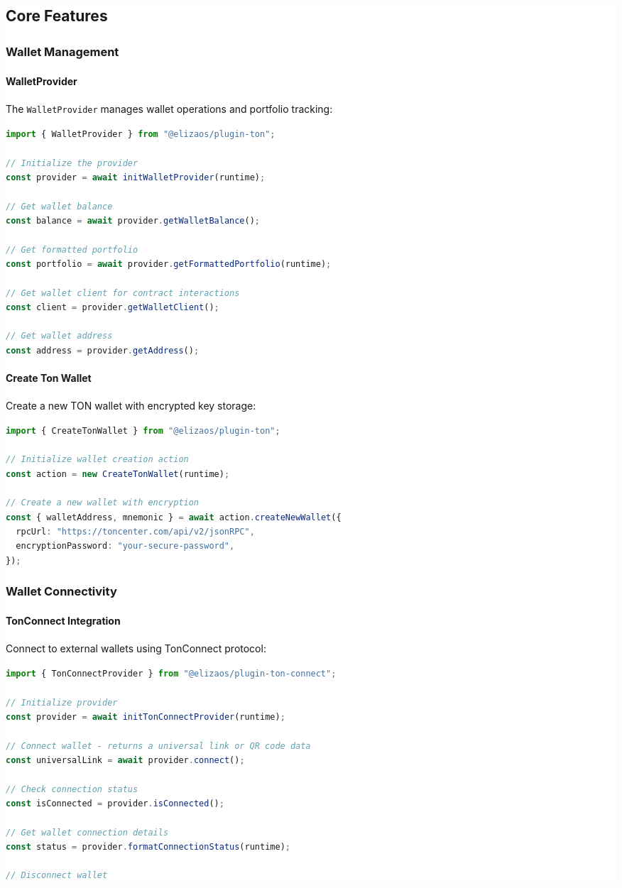 ## Core Features

### Wallet Management

#### WalletProvider

The `WalletProvider` manages wallet operations and portfolio tracking:

```typescript
import { WalletProvider } from "@elizaos/plugin-ton";

// Initialize the provider
const provider = await initWalletProvider(runtime);

// Get wallet balance
const balance = await provider.getWalletBalance();

// Get formatted portfolio
const portfolio = await provider.getFormattedPortfolio(runtime);

// Get wallet client for contract interactions
const client = provider.getWalletClient();

// Get wallet address
const address = provider.getAddress();
```

#### Create Ton Wallet

Create a new TON wallet with encrypted key storage:

```typescript
import { CreateTonWallet } from "@elizaos/plugin-ton";

// Initialize wallet creation action
const action = new CreateTonWallet(runtime);

// Create a new wallet with encryption
const { walletAddress, mnemonic } = await action.createNewWallet({
  rpcUrl: "https://toncenter.com/api/v2/jsonRPC",
  encryptionPassword: "your-secure-password",
});
```

### Wallet Connectivity

#### TonConnect Integration

Connect to external wallets using TonConnect protocol:

```typescript
import { TonConnectProvider } from "@elizaos/plugin-ton-connect";

// Initialize provider
const provider = await initTonConnectProvider(runtime);

// Connect wallet - returns a universal link or QR code data
const universalLink = await provider.connect();

// Check connection status
const isConnected = provider.isConnected();

// Get wallet connection details
const status = provider.formatConnectionStatus(runtime);

// Disconnect wallet
```